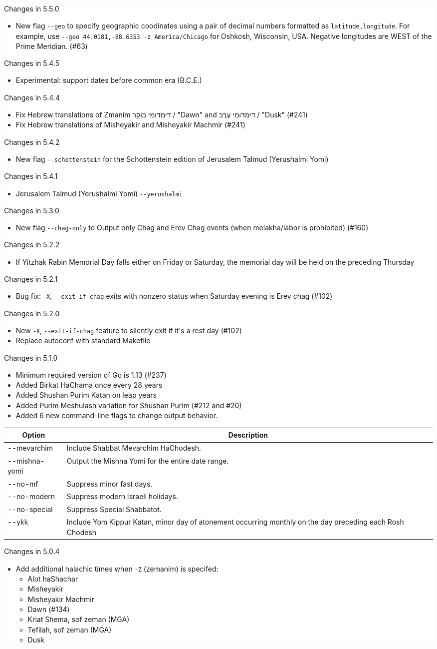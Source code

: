 Changes in 5.5.0
* New flag `--geo` to specify geographic coodinates using a pair of
  decimal numbers formatted as `latitude,longitude`.
  For example, use `--geo 44.0181,-88.6353 -z America/Chicago`
  for Oshkosh, Wisconsin, USA.
  Negative longitudes are WEST of the Prime Meridian. (#63)

Changes in 5.4.5
* Experimental: support dates before common era (B.C.E.)

Changes in 5.4.4
* Fix Hebrew translations of Zmanim דִּימְדּוּמֵי בּוֹקֵר / "Dawn" and  דִּימְדּוּמֵי עֶרֶב / "Dusk" (#241)
* Fix Hebrew translations of Misheyakir and Misheyakir Machmir (#241)

Changes in 5.4.2
* New flag `--schottenstein` for the Schottenstein edition of Jerusalem Talmud (Yerushalmi Yomi)

Changes in 5.4.1
* Jerusalem Talmud (Yerushalmi Yomi) `--yerushalmi`

Changes in 5.3.0
* New flag `--chag-only` to Output only Chag and Erev Chag events (when melakha/labor is prohibited) (#160)

Changes in 5.2.2
* If Yitzhak Rabin Memorial Day falls either on Friday or Saturday, the memorial day will be held on the preceding Thursday

Changes in 5.2.1
* Bug fix: `-X`, `--exit-if-chag` exits with nonzero status when Saturday
  evening is Erev chag (#102)

Changes in 5.2.0
* New `-X`, `--exit-if-chag` feature to silently exit if it's a rest day (#102)
* Replace autoconf with standard Makefile

Changes in 5.1.0
* Minimum required version of Go is 1.13 (#237)
* Added Birkat HaChama once every 28 years
* Added Shushan Purim Katan on leap years
* Added Purim Meshulash variation for Shushan Purim (#212 and #20)
* Added 6 new command-line flags to change output behavior.

Option | Description
--- | ---
  --mevarchim | Include Shabbat Mevarchim HaChodesh.
  --mishna-yomi | Output the Mishna Yomi for the entire date range.
  --no-mf | Suppress minor fast days.
  --no-modern | Suppress modern Israeli holidays.
  --no-special | Suppress Special Shabbatot.
  --ykk | Include Yom Kippur Katan, minor day of atonement occurring monthly on the day preceding each Rosh Chodesh

Changes in 5.0.4
* Add additional halachic times when `-Z` (zemanim) is specifed:
  - Alot haShachar
  - Misheyakir
  - Misheyakir Machmir
  - Dawn (#134)
  - Kriat Shema, sof zeman (MGA)
  - Tefilah, sof zeman (MGA)
  - Dusk
